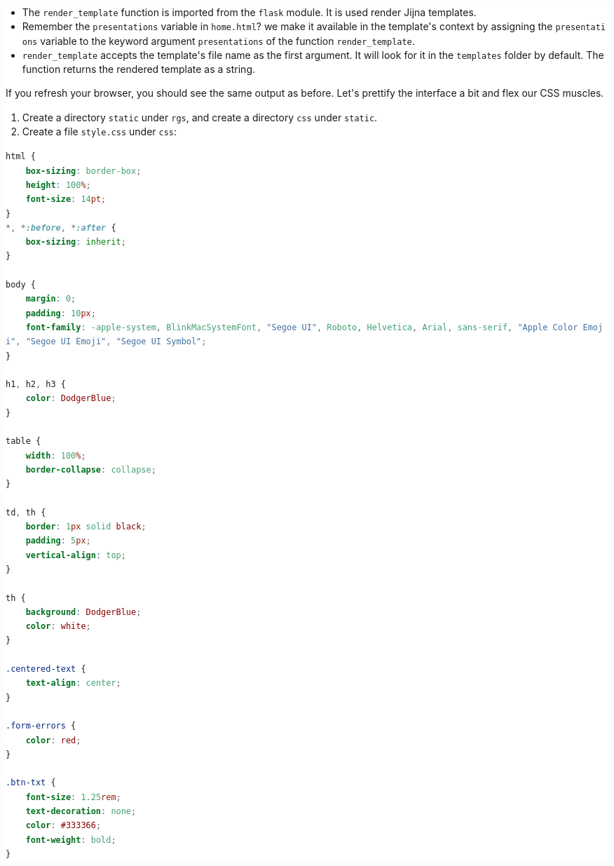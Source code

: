 * The `render_template` function is imported from the `flask` module. It is used render Jijna templates.
* Remember the `presentations` variable in `home.html`? we make it available in the template's context by assigning the `presentations` variable to the keyword argument `presentations` of the function `render_template`.
* `render_template` accepts the template's file name as the first argument. It will look for it in the `templates` folder by default. The function returns the rendered template as a string.

If you refresh your browser, you should see the same output as before. Let's prettify the interface a bit and flex our CSS muscles. 

1. Create a directory  `static` under `rgs`, and create a directory `css` under `static`.
2. Create a file `style.css` under `css`:

```css
html {
    box-sizing: border-box;
    height: 100%;
    font-size: 14pt;
}
*, *:before, *:after {
    box-sizing: inherit;
}

body {
    margin: 0;
    padding: 10px;
    font-family: -apple-system, BlinkMacSystemFont, "Segoe UI", Roboto, Helvetica, Arial, sans-serif, "Apple Color Emoji", "Segoe UI Emoji", "Segoe UI Symbol";
}

h1, h2, h3 {
    color: DodgerBlue;
}

table {
    width: 100%;
    border-collapse: collapse;
}

td, th {
    border: 1px solid black;
    padding: 5px;
    vertical-align: top;
}

th {
    background: DodgerBlue;
    color: white;
}

.centered-text {
    text-align: center;
}

.form-errors {
    color: red;
}

.btn-txt {
    font-size: 1.25rem;
    text-decoration: none;
    color: #333366;
    font-weight: bold;
}
```